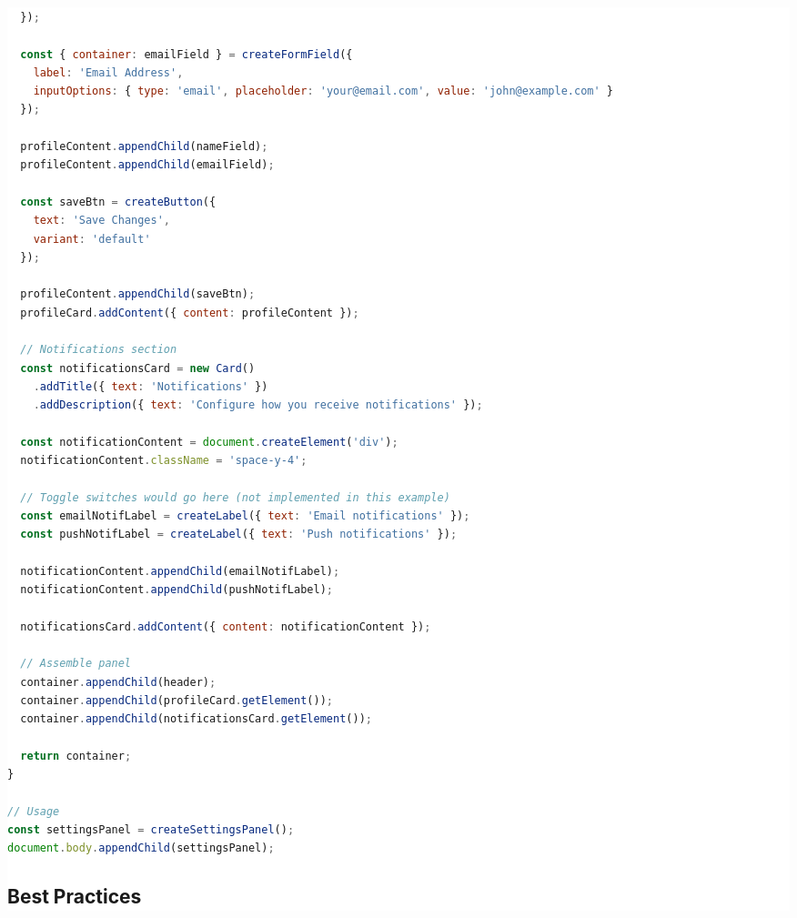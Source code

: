 ```javascript
  });

  const { container: emailField } = createFormField({
    label: 'Email Address',
    inputOptions: { type: 'email', placeholder: 'your@email.com', value: 'john@example.com' }
  });

  profileContent.appendChild(nameField);
  profileContent.appendChild(emailField);

  const saveBtn = createButton({
    text: 'Save Changes',
    variant: 'default'
  });

  profileContent.appendChild(saveBtn);
  profileCard.addContent({ content: profileContent });

  // Notifications section
  const notificationsCard = new Card()
    .addTitle({ text: 'Notifications' })
    .addDescription({ text: 'Configure how you receive notifications' });

  const notificationContent = document.createElement('div');
  notificationContent.className = 'space-y-4';

  // Toggle switches would go here (not implemented in this example)
  const emailNotifLabel = createLabel({ text: 'Email notifications' });
  const pushNotifLabel = createLabel({ text: 'Push notifications' });

  notificationContent.appendChild(emailNotifLabel);
  notificationContent.appendChild(pushNotifLabel);

  notificationsCard.addContent({ content: notificationContent });

  // Assemble panel
  container.appendChild(header);
  container.appendChild(profileCard.getElement());
  container.appendChild(notificationsCard.getElement());

  return container;
}

// Usage
const settingsPanel = createSettingsPanel();
document.body.appendChild(settingsPanel);
```

## Best Practices
